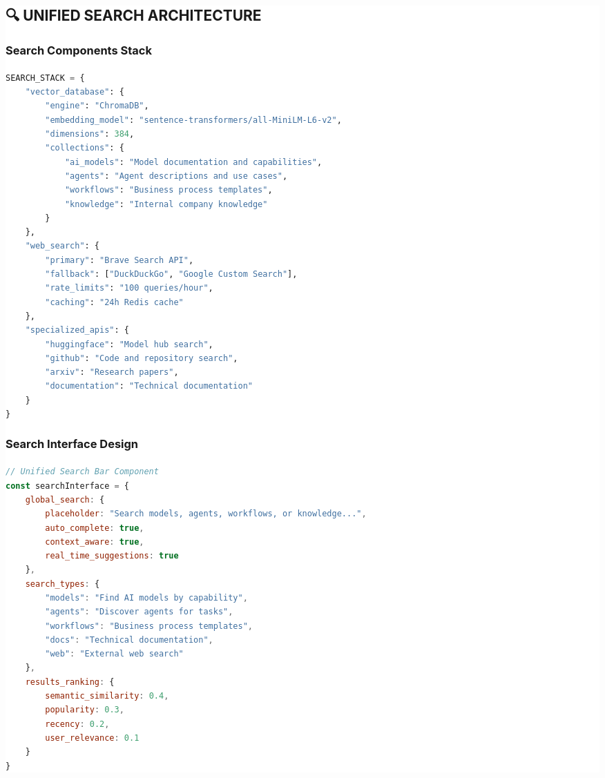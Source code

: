 ## 🔍 UNIFIED SEARCH ARCHITECTURE

### **Search Components Stack**
```python
SEARCH_STACK = {
    "vector_database": {
        "engine": "ChromaDB",
        "embedding_model": "sentence-transformers/all-MiniLM-L6-v2",
        "dimensions": 384,
        "collections": {
            "ai_models": "Model documentation and capabilities",
            "agents": "Agent descriptions and use cases", 
            "workflows": "Business process templates",
            "knowledge": "Internal company knowledge"
        }
    },
    "web_search": {
        "primary": "Brave Search API",
        "fallback": ["DuckDuckGo", "Google Custom Search"],
        "rate_limits": "100 queries/hour",
        "caching": "24h Redis cache"
    },
    "specialized_apis": {
        "huggingface": "Model hub search",
        "github": "Code and repository search",
        "arxiv": "Research papers",
        "documentation": "Technical documentation"
    }
}
```

### **Search Interface Design**
```javascript
// Unified Search Bar Component
const searchInterface = {
    global_search: {
        placeholder: "Search models, agents, workflows, or knowledge...",
        auto_complete: true,
        context_aware: true,
        real_time_suggestions: true
    },
    search_types: {
        "models": "Find AI models by capability",
        "agents": "Discover agents for tasks", 
        "workflows": "Business process templates",
        "docs": "Technical documentation",
        "web": "External web search"
    },
    results_ranking: {
        semantic_similarity: 0.4,
        popularity: 0.3,
        recency: 0.2,
        user_relevance: 0.1
    }
}
```
